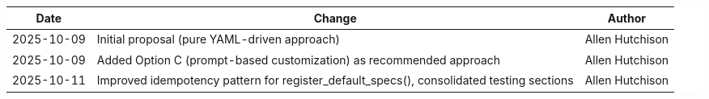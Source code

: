 | Date | Change | Author |
|------|--------|--------|
| 2025-10-09 | Initial proposal (pure YAML-driven approach) | Allen Hutchison |
| 2025-10-09 | Added Option C (prompt-based customization) as recommended approach | Allen Hutchison |
| 2025-10-11 | Improved idempotency pattern for register_default_specs(), consolidated testing sections | Allen Hutchison |
